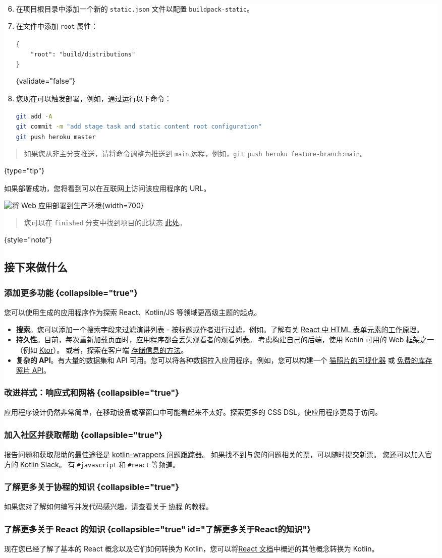 6. 在项目根目录中添加一个新的 `static.json` 文件以配置 `buildpack-static`。
7. 在文件中添加 `root` 属性：

   ```xml
   {
       "root": "build/distributions"
   }
   ```
   {validate="false"}

8. 您现在可以触发部署，例如，通过运行以下命令：

   ```bash
   git add -A
   git commit -m "add stage task and static content root configuration"
   git push heroku master
   ```

> 如果您从非主分支推送，请将命令调整为推送到 `main` 远程，例如，`git push heroku feature-branch:main`。
>
{type="tip"}

如果部署成功，您将看到可以在互联网上访问该应用程序的 URL。

![将 Web 应用部署到生产环境](deployment-to-production.png){width=700}

> 您可以在 `finished`
> 分支中找到项目的此状态 [此处](https://github.com/kotlin-hands-on/web-app-react-kotlin-js-gradle/tree/finished)。
>
{style="note"}

## 接下来做什么

### 添加更多功能 {collapsible="true"}

您可以使用生成的应用程序作为探索 React、Kotlin/JS 等领域更高级主题的起点。

* **搜索**。您可以添加一个搜索字段来过滤演讲列表 -
  按标题或作者进行过滤，例如。了解有关 [React 中 HTML 表单元素的工作原理](https://reactjs.org/docs/forms.html)。
* **持久性**。目前，每次重新加载页面时，应用程序都会丢失观看者的观看列表。
  考虑构建自己的后端，使用 Kotlin 可用的 Web 框架之一（例如 [Ktor](https://ktor.io/)）。
  或者，探索在客户端 [存储信息的方法](https://developer.mozilla.org/en-US/docs/Web/API/Window/localStorage)。
* **复杂的 API**。有大量的数据集和 API
  可用。您可以将各种数据拉入应用程序。例如，您可以构建一个 [猫照片的可视化器](https://thecatapi.com/)
  或 [免费的库存照片 API](https://unsplash.com/developers)。

### 改进样式：响应式和网格 {collapsible="true"}

应用程序设计仍然非常简单，在移动设备或窄窗口中可能看起来不太好。探索更多的 CSS DSL，使应用程序更易于访问。

### 加入社区并获取帮助 {collapsible="true"}

报告问题和获取帮助的最佳途径是 [kotlin-wrappers 问题跟踪器](https://github.com/JetBrains/kotlin-wrappers/issues)。
如果找不到与您的问题相关的票，可以随时提交新票。
您还可以加入官方的 [Kotlin Slack](https://surveys.jetbrains.com/s3/kotlin-slack-sign-up)。
有 `#javascript` 和 `#react` 等频道。

### 了解更多关于协程的知识 {collapsible="true"}

如果您对了解如何编写并发代码感兴趣，请查看关于 [协程](coroutines-and-channels.md) 的教程。

### 了解更多关于 React 的知识 {collapsible="true" id="了解更多关于React的知识"}

现在您已经了解了基本的 React 概念以及它们如何转换为 Kotlin，您可以将[React 文档](https://react.dev/learn)中概述的其他概念转换为
Kotlin。
